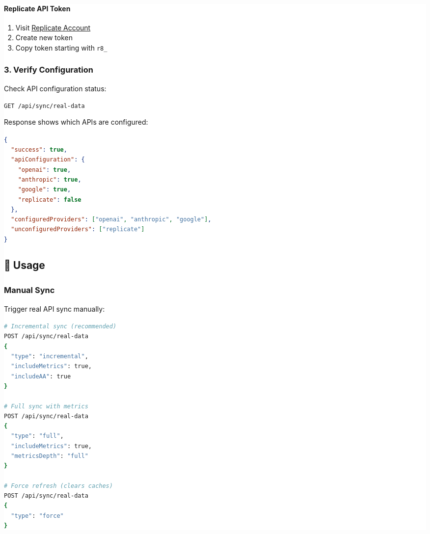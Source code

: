 #### Replicate API Token
1. Visit [Replicate Account](https://replicate.com/account/api-tokens)
2. Create new token
3. Copy token starting with `r8_`

### 3. Verify Configuration

Check API configuration status:
```bash
GET /api/sync/real-data
```

Response shows which APIs are configured:
```json
{
  "success": true,
  "apiConfiguration": {
    "openai": true,
    "anthropic": true,
    "google": true,
    "replicate": false
  },
  "configuredProviders": ["openai", "anthropic", "google"],
  "unconfiguredProviders": ["replicate"]
}
```

## 🚀 Usage

### Manual Sync

Trigger real API sync manually:

```bash
# Incremental sync (recommended)
POST /api/sync/real-data
{
  "type": "incremental",
  "includeMetrics": true,
  "includeAA": true
}

# Full sync with metrics
POST /api/sync/real-data
{
  "type": "full",
  "includeMetrics": true,
  "metricsDepth": "full"
}

# Force refresh (clears caches)
POST /api/sync/real-data
{
  "type": "force"
}
```
